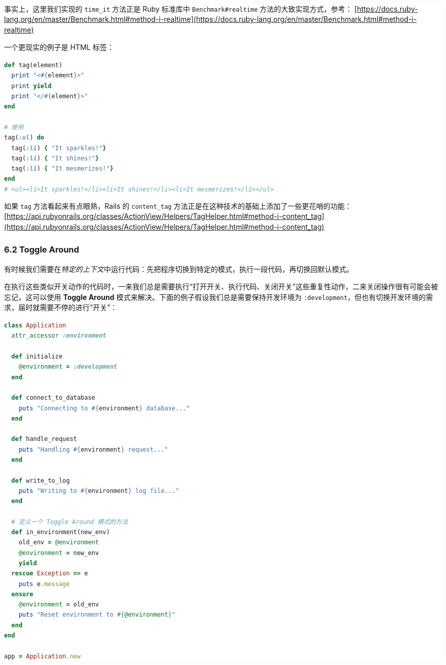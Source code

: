 事实上，这里我们实现的 `time_it` 方法正是 Ruby 标准库中 `Benchmark#realtime` 方法的大致实现方式，参考： [https://docs.ruby-lang.org/en/master/Benchmark.html#method-i-realtime](https://docs.ruby-lang.org/en/master/Benchmark.html#method-i-realtime)

一个更现实的例子是 HTML 标签：

```ruby
def tag(element)
  print "<#{element}>"
  print yield
  print "</#{element}>"
end

# 使用
tag(:ul) do
  tag(:li) { "It sparkles!"}
  tag(:li) { "It shines!"}
  tag(:li) { "It mesmerizes!"}
end 
# <ul><li>It sparkles!</li><li>It shines!</li><li>It mesmerizes!</li></ul>
```

如果 `tag` 方法看起来有点眼熟，Rails 的 `content_tag` 方法正是在这种技术的基础上添加了一些更花哨的功能： [https://api.rubyonrails.org/classes/ActionView/Helpers/TagHelper.html#method-i-content_tag](https://api.rubyonrails.org/classes/ActionView/Helpers/TagHelper.html#method-i-content_tag)

### 6.2 Toggle Around

有时候我们需要在*特定的上下文*中运行代码：先把程序切换到特定的模式，执行一段代码，再切换回默认模式。

在执行这些类似开关动作的代码时，一来我们总是需要执行“打开开关、执行代码、关闭开关”这些重复性动作，二来关闭操作很有可能会被忘记，这可以使用 **Toggle Around** 模式来解决。下面的例子假设我们总是需要保持开发环境为 `:development`，但也有切换开发环境的需求，届时就需要不停的进行“开关”：

```ruby
class Application
  attr_accessor :environment

  def initialize
    @environment = :development
  end

  def connect_to_database
    puts "Connecting to #{environment} database..."
  end

  def handle_request
    puts "Handling #{environment} request..."
  end

  def write_to_log
    puts "Writing to #{environment} log file..."
  end

  # 定义一个 Toggle Around 模式的方法
  def in_environment(new_env)
    old_env = @environment
    @environment = new_env
    yield
  rescue Exception => e
    puts e.message
  ensure
    @environment = old_env
    puts "Reset environment to #{@environment}"
  end
end

app = Application.new
```